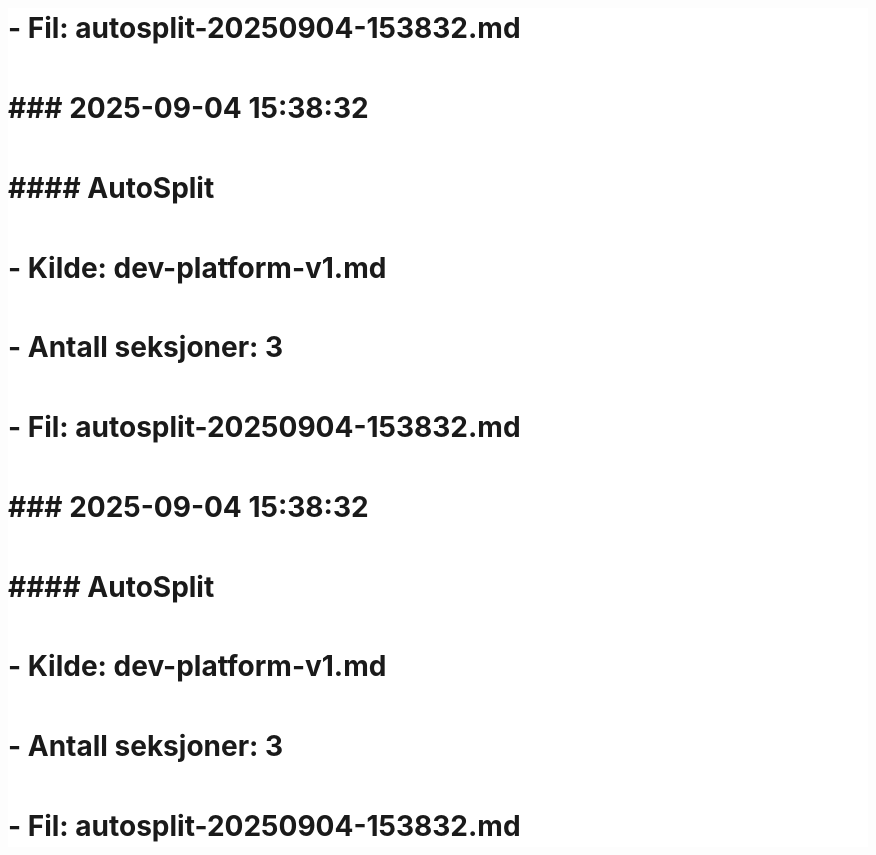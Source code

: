 # \- Fil: autosplit-20250904-153832.md

#

#

#

#

# \### 2025-09-04 15:38:32

# \#### AutoSplit

# \- Kilde: dev-platform-v1.md

# \- Antall seksjoner: 3

# \- Fil: autosplit-20250904-153832.md

#

#

#

#

# \### 2025-09-04 15:38:32

# \#### AutoSplit

# \- Kilde: dev-platform-v1.md

# \- Antall seksjoner: 3

# \- Fil: autosplit-20250904-153832.md

#

#

#
